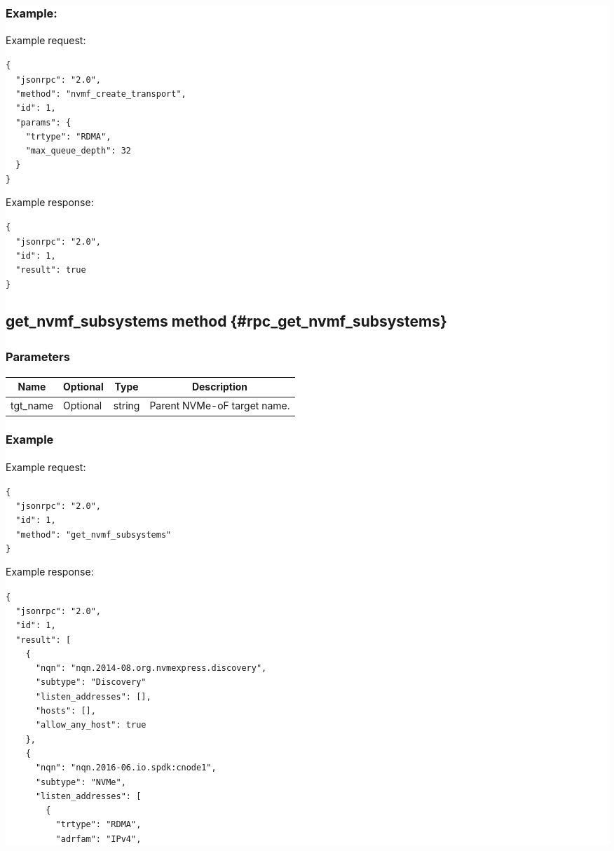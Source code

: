 ### Example:

Example request:

~~~
{
  "jsonrpc": "2.0",
  "method": "nvmf_create_transport",
  "id": 1,
  "params": {
    "trtype": "RDMA",
    "max_queue_depth": 32
  }
}
~~~

Example response:

~~~
{
  "jsonrpc": "2.0",
  "id": 1,
  "result": true
}
~~~

## get_nvmf_subsystems method {#rpc_get_nvmf_subsystems}

### Parameters

Name                        | Optional | Type        | Description
--------------------------- | -------- | ------------| -----------
tgt_name                    | Optional | string      | Parent NVMe-oF target name.

### Example

Example request:

~~~
{
  "jsonrpc": "2.0",
  "id": 1,
  "method": "get_nvmf_subsystems"
}
~~~

Example response:

~~~
{
  "jsonrpc": "2.0",
  "id": 1,
  "result": [
    {
      "nqn": "nqn.2014-08.org.nvmexpress.discovery",
      "subtype": "Discovery"
      "listen_addresses": [],
      "hosts": [],
      "allow_any_host": true
    },
    {
      "nqn": "nqn.2016-06.io.spdk:cnode1",
      "subtype": "NVMe",
      "listen_addresses": [
        {
          "trtype": "RDMA",
          "adrfam": "IPv4",
~~~